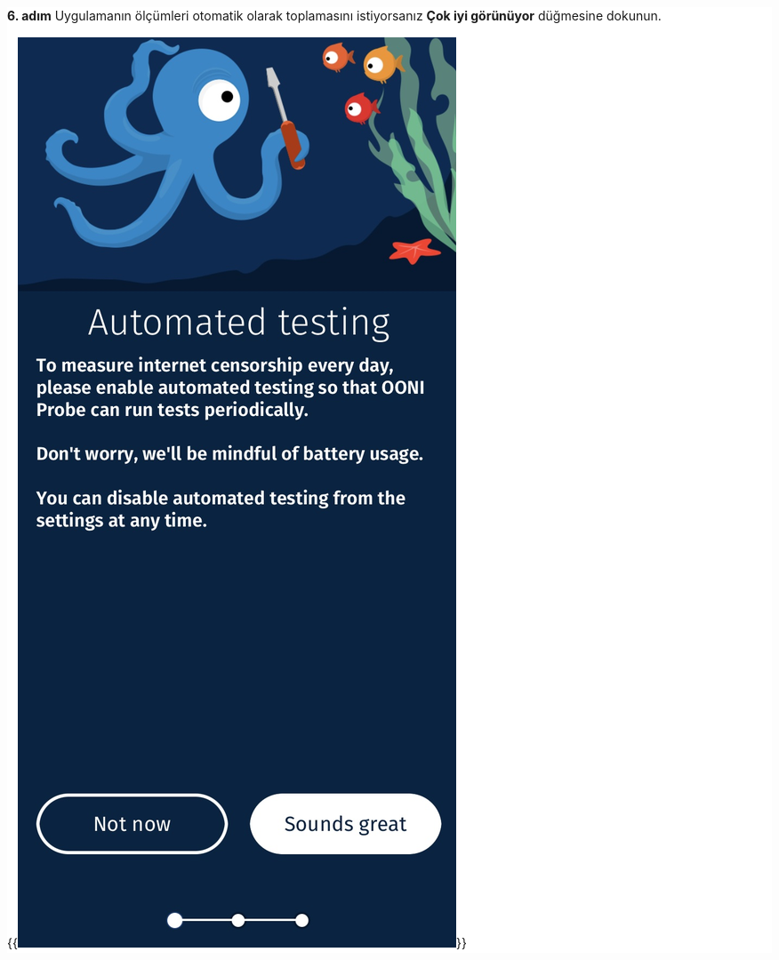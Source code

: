 **6. adım** Uygulamanın ölçümleri otomatik olarak toplamasını istiyorsanız **Çok iyi görünüyor** düğmesine dokunun.

{{<img src="images/image118.jpg" title="Automatic measurements" alt="Automatic measurements">}}
